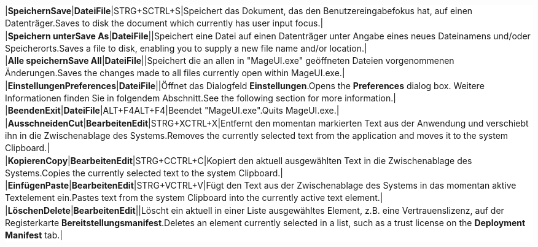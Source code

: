 |<span data-ttu-id="c18be-138">**Speichern**</span><span class="sxs-lookup"><span data-stu-id="c18be-138">**Save**</span></span>|<span data-ttu-id="c18be-139">**Datei**</span><span class="sxs-lookup"><span data-stu-id="c18be-139">**File**</span></span>|<span data-ttu-id="c18be-140">STRG+S</span><span class="sxs-lookup"><span data-stu-id="c18be-140">CTRL+S</span></span>|<span data-ttu-id="c18be-141">Speichert das Dokument, das den Benutzereingabefokus hat, auf einen Datenträger.</span><span class="sxs-lookup"><span data-stu-id="c18be-141">Saves to disk the document which currently has user input focus.</span></span>|  
|<span data-ttu-id="c18be-142">**Speichern unter**</span><span class="sxs-lookup"><span data-stu-id="c18be-142">**Save As**</span></span>|<span data-ttu-id="c18be-143">**Datei**</span><span class="sxs-lookup"><span data-stu-id="c18be-143">**File**</span></span>||<span data-ttu-id="c18be-144">Speichert eine Datei auf einen Datenträger unter Angabe eines neues Dateinamens und/oder Speicherorts.</span><span class="sxs-lookup"><span data-stu-id="c18be-144">Saves a file to disk, enabling you to supply a new file name and/or location.</span></span>|  
|<span data-ttu-id="c18be-145">**Alle speichern**</span><span class="sxs-lookup"><span data-stu-id="c18be-145">**Save All**</span></span>|<span data-ttu-id="c18be-146">**Datei**</span><span class="sxs-lookup"><span data-stu-id="c18be-146">**File**</span></span>||<span data-ttu-id="c18be-147">Speichert die an allen in "MageUI.exe" geöffneten Dateien vorgenommenen Änderungen.</span><span class="sxs-lookup"><span data-stu-id="c18be-147">Saves the changes made to all files currently open within MageUI.exe.</span></span>|  
|<span data-ttu-id="c18be-148">**Einstellungen**</span><span class="sxs-lookup"><span data-stu-id="c18be-148">**Preferences**</span></span>|<span data-ttu-id="c18be-149">**Datei**</span><span class="sxs-lookup"><span data-stu-id="c18be-149">**File**</span></span>||<span data-ttu-id="c18be-150">Öffnet das Dialogfeld **Einstellungen**.</span><span class="sxs-lookup"><span data-stu-id="c18be-150">Opens the **Preferences** dialog box.</span></span> <span data-ttu-id="c18be-151">Weitere Informationen finden Sie in folgendem Abschnitt.</span><span class="sxs-lookup"><span data-stu-id="c18be-151">See the following section for more information.</span></span>|  
|<span data-ttu-id="c18be-152">**Beenden**</span><span class="sxs-lookup"><span data-stu-id="c18be-152">**Exit**</span></span>|<span data-ttu-id="c18be-153">**Datei**</span><span class="sxs-lookup"><span data-stu-id="c18be-153">**File**</span></span>|<span data-ttu-id="c18be-154">ALT+F4</span><span class="sxs-lookup"><span data-stu-id="c18be-154">ALT+F4</span></span>|<span data-ttu-id="c18be-155">Beendet "MageUI.exe".</span><span class="sxs-lookup"><span data-stu-id="c18be-155">Quits MageUI.exe.</span></span>|  
|<span data-ttu-id="c18be-156">**Ausschneiden**</span><span class="sxs-lookup"><span data-stu-id="c18be-156">**Cut**</span></span>|<span data-ttu-id="c18be-157">**Bearbeiten**</span><span class="sxs-lookup"><span data-stu-id="c18be-157">**Edit**</span></span>|<span data-ttu-id="c18be-158">STRG+X</span><span class="sxs-lookup"><span data-stu-id="c18be-158">CTRL+X</span></span>|<span data-ttu-id="c18be-159">Entfernt den momentan markierten Text aus der Anwendung und verschiebt ihn in die Zwischenablage des Systems.</span><span class="sxs-lookup"><span data-stu-id="c18be-159">Removes the currently selected text from the application and moves it to the system Clipboard.</span></span>|  
|<span data-ttu-id="c18be-160">**Kopieren**</span><span class="sxs-lookup"><span data-stu-id="c18be-160">**Copy**</span></span>|<span data-ttu-id="c18be-161">**Bearbeiten**</span><span class="sxs-lookup"><span data-stu-id="c18be-161">**Edit**</span></span>|<span data-ttu-id="c18be-162">STRG+C</span><span class="sxs-lookup"><span data-stu-id="c18be-162">CTRL+C</span></span>|<span data-ttu-id="c18be-163">Kopiert den aktuell ausgewählten Text in die Zwischenablage des Systems.</span><span class="sxs-lookup"><span data-stu-id="c18be-163">Copies the currently selected text to the system Clipboard.</span></span>|  
|<span data-ttu-id="c18be-164">**Einfügen**</span><span class="sxs-lookup"><span data-stu-id="c18be-164">**Paste**</span></span>|<span data-ttu-id="c18be-165">**Bearbeiten**</span><span class="sxs-lookup"><span data-stu-id="c18be-165">**Edit**</span></span>|<span data-ttu-id="c18be-166">STRG+V</span><span class="sxs-lookup"><span data-stu-id="c18be-166">CTRL+V</span></span>|<span data-ttu-id="c18be-167">Fügt den Text aus der Zwischenablage des Systems in das momentan aktive Textelement ein.</span><span class="sxs-lookup"><span data-stu-id="c18be-167">Pastes text from the system Clipboard into the currently active text element.</span></span>|  
|<span data-ttu-id="c18be-168">**Löschen**</span><span class="sxs-lookup"><span data-stu-id="c18be-168">**Delete**</span></span>|<span data-ttu-id="c18be-169">**Bearbeiten**</span><span class="sxs-lookup"><span data-stu-id="c18be-169">**Edit**</span></span>||<span data-ttu-id="c18be-170">Löscht ein aktuell in einer Liste ausgewähltes Element, z.B. eine Vertrauenslizenz, auf der Registerkarte **Bereitstellungsmanifest**.</span><span class="sxs-lookup"><span data-stu-id="c18be-170">Deletes an element currently selected in a list, such as a trust license on the **Deployment Manifest** tab.</span></span>|  